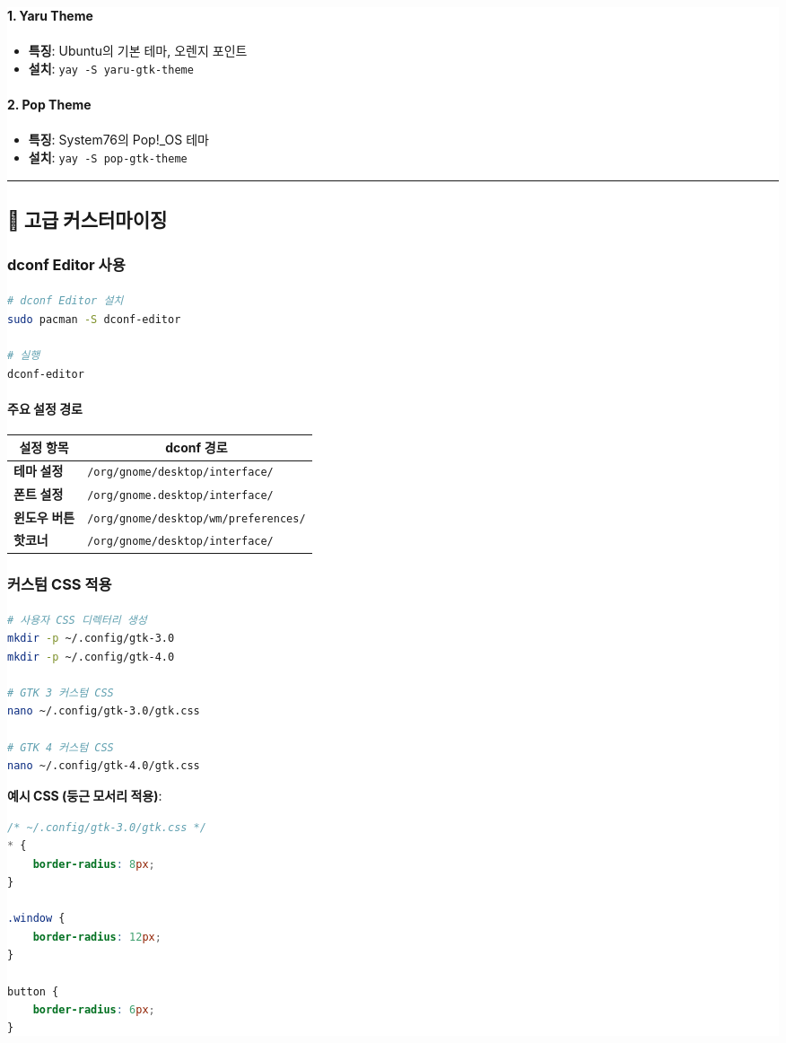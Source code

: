 #### 1. **Yaru Theme**
- **특징**: Ubuntu의 기본 테마, 오렌지 포인트
- **설치**: `yay -S yaru-gtk-theme`

#### 2. **Pop Theme**
- **특징**: System76의 Pop!_OS 테마
- **설치**: `yay -S pop-gtk-theme`

---

## 🔧 고급 커스터마이징

### dconf Editor 사용

```bash
# dconf Editor 설치
sudo pacman -S dconf-editor

# 실행
dconf-editor
```

#### 주요 설정 경로

| 설정 항목 | dconf 경로 |
|-----------|------------|
| **테마 설정** | `/org/gnome/desktop/interface/` |
| **폰트 설정** | `/org/gnome.desktop/interface/` |
| **윈도우 버튼** | `/org/gnome/desktop/wm/preferences/` |
| **핫코너** | `/org/gnome/desktop/interface/` |

### 커스텀 CSS 적용

```bash
# 사용자 CSS 디렉터리 생성
mkdir -p ~/.config/gtk-3.0
mkdir -p ~/.config/gtk-4.0

# GTK 3 커스텀 CSS
nano ~/.config/gtk-3.0/gtk.css

# GTK 4 커스텀 CSS
nano ~/.config/gtk-4.0/gtk.css
```

**예시 CSS (둥근 모서리 적용)**:
```css
/* ~/.config/gtk-3.0/gtk.css */
* {
    border-radius: 8px;
}

.window {
    border-radius: 12px;
}

button {
    border-radius: 6px;
}
```
